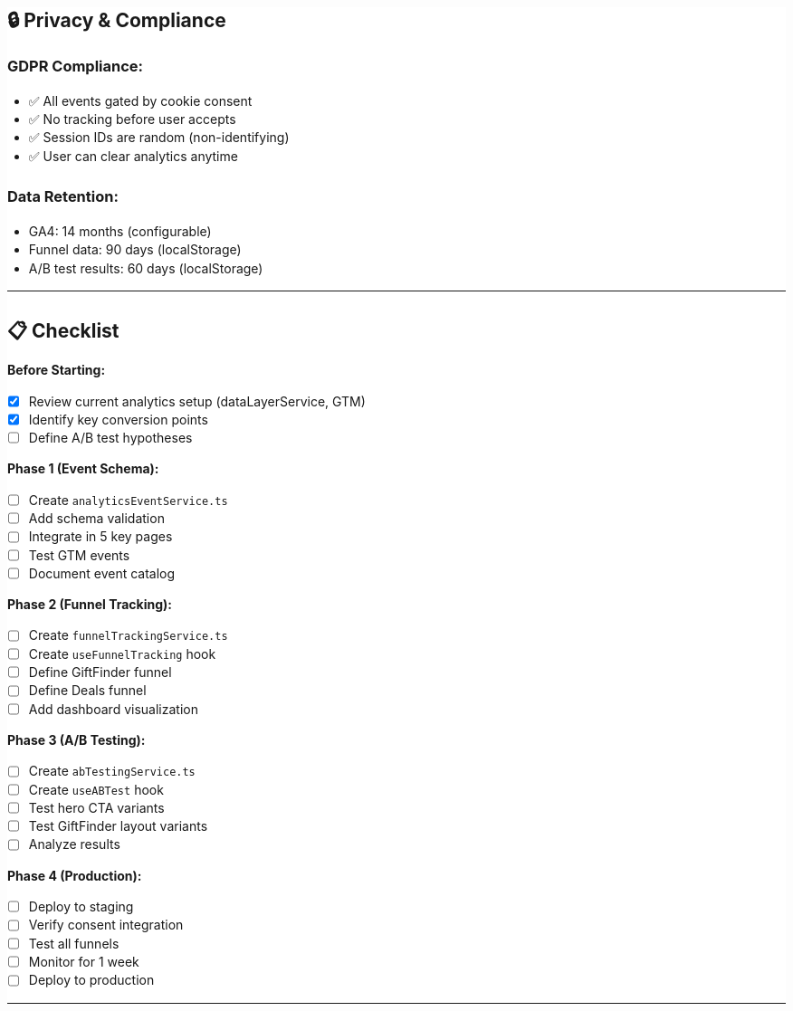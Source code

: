## 🔒 Privacy & Compliance

### **GDPR Compliance:**

- ✅ All events gated by cookie consent
- ✅ No tracking before user accepts
- ✅ Session IDs are random (non-identifying)
- ✅ User can clear analytics anytime

### **Data Retention:**

- GA4: 14 months (configurable)
- Funnel data: 90 days (localStorage)
- A/B test results: 60 days (localStorage)

---

## 📋 Checklist

**Before Starting:**

- [x] Review current analytics setup (dataLayerService, GTM)
- [x] Identify key conversion points
- [ ] Define A/B test hypotheses

**Phase 1 (Event Schema):**

- [ ] Create `analyticsEventService.ts`
- [ ] Add schema validation
- [ ] Integrate in 5 key pages
- [ ] Test GTM events
- [ ] Document event catalog

**Phase 2 (Funnel Tracking):**

- [ ] Create `funnelTrackingService.ts`
- [ ] Create `useFunnelTracking` hook
- [ ] Define GiftFinder funnel
- [ ] Define Deals funnel
- [ ] Add dashboard visualization

**Phase 3 (A/B Testing):**

- [ ] Create `abTestingService.ts`
- [ ] Create `useABTest` hook
- [ ] Test hero CTA variants
- [ ] Test GiftFinder layout variants
- [ ] Analyze results

**Phase 4 (Production):**

- [ ] Deploy to staging
- [ ] Verify consent integration
- [ ] Test all funnels
- [ ] Monitor for 1 week
- [ ] Deploy to production

---